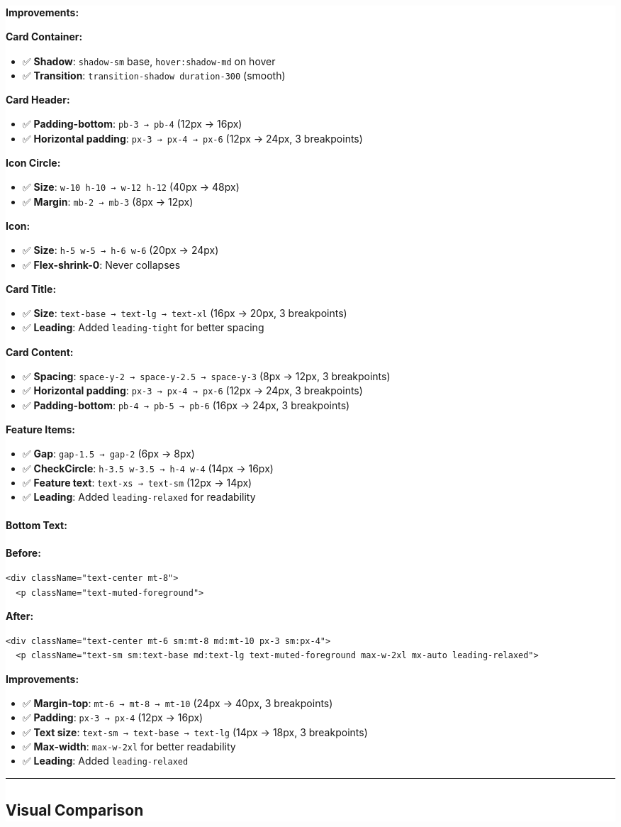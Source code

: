 **Improvements:**

**Card Container:**
- ✅ **Shadow**: `shadow-sm` base, `hover:shadow-md` on hover
- ✅ **Transition**: `transition-shadow duration-300` (smooth)

**Card Header:**
- ✅ **Padding-bottom**: `pb-3 → pb-4` (12px → 16px)
- ✅ **Horizontal padding**: `px-3 → px-4 → px-6` (12px → 24px, 3 breakpoints)

**Icon Circle:**
- ✅ **Size**: `w-10 h-10 → w-12 h-12` (40px → 48px)
- ✅ **Margin**: `mb-2 → mb-3` (8px → 12px)

**Icon:**
- ✅ **Size**: `h-5 w-5 → h-6 w-6` (20px → 24px)
- ✅ **Flex-shrink-0**: Never collapses

**Card Title:**
- ✅ **Size**: `text-base → text-lg → text-xl` (16px → 20px, 3 breakpoints)
- ✅ **Leading**: Added `leading-tight` for better spacing

**Card Content:**
- ✅ **Spacing**: `space-y-2 → space-y-2.5 → space-y-3` (8px → 12px, 3 breakpoints)
- ✅ **Horizontal padding**: `px-3 → px-4 → px-6` (12px → 24px, 3 breakpoints)
- ✅ **Padding-bottom**: `pb-4 → pb-5 → pb-6` (16px → 24px, 3 breakpoints)

**Feature Items:**
- ✅ **Gap**: `gap-1.5 → gap-2` (6px → 8px)
- ✅ **CheckCircle**: `h-3.5 w-3.5 → h-4 w-4` (14px → 16px)
- ✅ **Feature text**: `text-xs → text-sm` (12px → 14px)
- ✅ **Leading**: Added `leading-relaxed` for readability

#### Bottom Text:
**Before:**
```tsx
<div className="text-center mt-8">
  <p className="text-muted-foreground">
```

**After:**
```tsx
<div className="text-center mt-6 sm:mt-8 md:mt-10 px-3 sm:px-4">
  <p className="text-sm sm:text-base md:text-lg text-muted-foreground max-w-2xl mx-auto leading-relaxed">
```

**Improvements:**
- ✅ **Margin-top**: `mt-6 → mt-8 → mt-10` (24px → 40px, 3 breakpoints)
- ✅ **Padding**: `px-3 → px-4` (12px → 16px)
- ✅ **Text size**: `text-sm → text-base → text-lg` (14px → 18px, 3 breakpoints)
- ✅ **Max-width**: `max-w-2xl` for better readability
- ✅ **Leading**: Added `leading-relaxed`

---

## Visual Comparison
